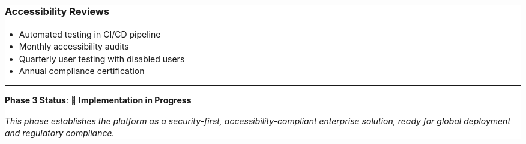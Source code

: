 ### Accessibility Reviews

- Automated testing in CI/CD pipeline
- Monthly accessibility audits
- Quarterly user testing with disabled users
- Annual compliance certification

---

**Phase 3 Status**: 🚧 **Implementation in Progress**

*This phase establishes the platform as a security-first, accessibility-compliant enterprise solution, ready for global deployment and regulatory compliance.* 